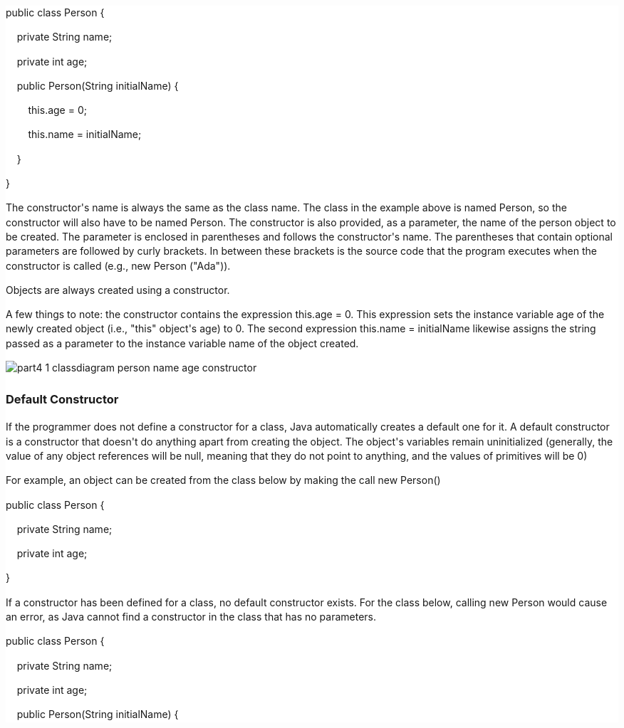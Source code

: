 public class Person {

    private String name;

    private int age;

    public Person(String initialName) {

        this.age = 0;

        this.name = initialName;

    }

}

The constructor's name is always the same as the class name. The class in the example above is named Person, so the constructor will also have to be named Person. The constructor is also provided, as a parameter, the name of the person object to be created. The parameter is enclosed in parentheses and follows the constructor's name. The parentheses that contain optional parameters are followed by curly brackets. In between these brackets is the source code that the program executes when the constructor is called (e.g., new Person ("Ada")).

Objects are always created using a constructor.

A few things to note: the constructor contains the expression this.age = 0. This expression sets the instance variable age of the newly created object (i.e., "this" object's age) to 0. The second expression this.name = initialName likewise assigns the string passed as a parameter to the instance variable name of the object created.

![part4 1 classdiagram person name age constructor](https://lh7-us.googleusercontent.com/hOqYLl_1CS0QkHXDvaVJyqDQoTNKJ76xOfpoQ64qw2DmIvy0-y_792fprerdMyr_sitvXF9i3TTEeF_dqr83qfZtee5vR_He1kT38PNq8YzEeBCuUJjskFFuur9v-3ogAloViEzelFAopzDqjyCT6GU "part4 1 classdiagram person name age constructor")

### Default Constructor

If the programmer does not define a constructor for a class, Java automatically creates a default one for it. A default constructor is a constructor that doesn't do anything apart from creating the object. The object's variables remain uninitialized (generally, the value of any object references will be null, meaning that they do not point to anything, and the values of primitives will be 0)

For example, an object can be created from the class below by making the call new Person()

public class Person {

    private String name;

    private int age;

}

If a constructor has been defined for a class, no default constructor exists. For the class below, calling new Person would cause an error, as Java cannot find a constructor in the class that has no parameters.

public class Person {

    private String name;

    private int age;

    public Person(String initialName) {

